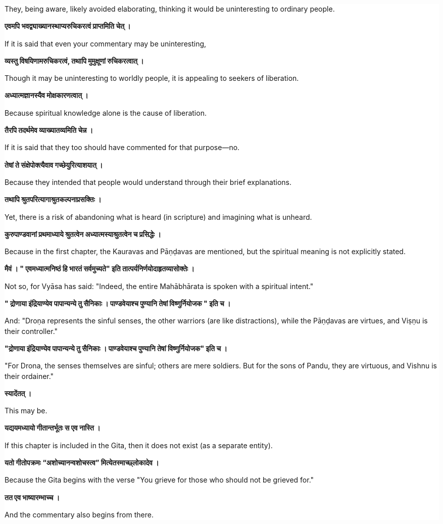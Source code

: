 They, being aware, likely avoided elaborating, thinking it would be uninteresting to ordinary people.

**एवमपि भवद्व्याख्यानस्थाप्यरुचिकरत्वं प्राप्तमिति चेत् ।**

If it is said that even your commentary may be uninteresting,

**व्यस्तु विषयिणामरुचिकरत्वं, तथापि मुमुक्षूणां रुचिकरत्वात् ।**

Though it may be uninteresting to worldly people, it is appealing to seekers of liberation.

**अध्यात्मज्ञानस्यैव मोक्षकारणत्वात् ।**

Because spiritual knowledge alone is the cause of liberation.

**तैरपि तदर्थमेव व्याख्यातव्यमिति चेन्न ।**

If it is said that they too should have commented for that purpose—no.

**तेषां ते संक्षेपोक्त्यैवाव गच्छेयुरित्याशयात् ।**

Because they intended that people would understand through their brief explanations.

**तथापि श्रुतपरित्यागाश्रुतकल्पनाप्रसक्तिः ।**

Yet, there is a risk of abandoning what is heard (in scripture) and imagining what is unheard.

**कुरुपाण्डवानां प्रथमाध्याये श्रुतत्वेन अध्यात्मस्याश्रुतत्वेन च प्रसिद्धेः ।**

Because in the first chapter, the Kauravas and Pāṇḍavas are mentioned, but the spiritual meaning is not explicitly stated.

**मैवं । " एवमध्यात्मनिष्ठं हि भारतं सर्वमुच्यते" इति तात्पर्यनिर्णयोदाहृतव्यासोक्तेः ।**

Not so, for Vyāsa has said: "Indeed, the entire Mahābhārata is spoken with a spiritual intent."

**" द्रोणाया इंद्रियाण्येव पापान्यन्ये तु सैनिकाः । पाण्डवेयाश्च पुण्यानि तेषां विष्णुर्नियोजक " इति च ।**

And: "Droṇa represents the sinful senses, the other warriors (are like distractions), while the Pāṇḍavas are virtues, and Viṣṇu is their controller."

**"द्रोणाया इंद्रियाण्येव पापान्यन्ये तु सैनिकाः । पाण्डवेयाश्च पुण्यानि तेषां विष्णुर्नियोजक" इति च ।**

"For Drona, the senses themselves are sinful; others are mere soldiers. But for the sons of Pandu, they are virtuous, and Vishnu is their ordainer."

**स्यादेंतत् ।**

This may be.

**यद्ययमध्यायो गीतान्तर्भूतः स एव नास्ति ।**

If this chapter is included in the Gita, then it does not exist (as a separate entity).

**यतो गीतोपक्रमः “अशोच्यानन्वशोचस्त्व” मित्येतस्माच्छ्लोकादेव ।**

Because the Gita begins with the verse "You grieve for those who should not be grieved for."

**तत एव भाष्यारम्भाच्च ।**

And the commentary also begins from there.
